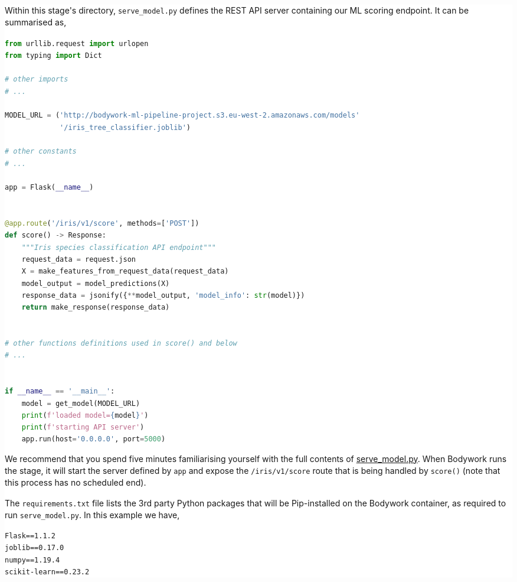 Within this stage's directory, `serve_model.py` defines the REST API server containing our ML scoring endpoint. It can be summarised as,

```python
from urllib.request import urlopen
from typing import Dict

# other imports
# ...

MODEL_URL = ('http://bodywork-ml-pipeline-project.s3.eu-west-2.amazonaws.com/models'
             '/iris_tree_classifier.joblib')

# other constants
# ...

app = Flask(__name__)


@app.route('/iris/v1/score', methods=['POST'])
def score() -> Response:
    """Iris species classification API endpoint"""
    request_data = request.json
    X = make_features_from_request_data(request_data)
    model_output = model_predictions(X)
    response_data = jsonify({**model_output, 'model_info': str(model)})
    return make_response(response_data)


# other functions definitions used in score() and below
# ...


if __name__ == '__main__':
    model = get_model(MODEL_URL)
    print(f'loaded model={model}')
    print(f'starting API server')
    app.run(host='0.0.0.0', port=5000)
```

We recommend that you spend five minutes familiarising yourself with the full contents of [serve_model.py](https://github.com/bodywork-ml/bodywork-ml-pipeline-project/blob/master/stage-2-deploy-scoring-service/serve_model.py). When Bodywork runs the stage, it will start the server defined by `app` and expose the `/iris/v1/score` route that is being handled by `score()` (note that this process has no scheduled end).

The `requirements.txt` file lists the 3rd party Python packages that will be Pip-installed on the Bodywork container, as required to run `serve_model.py`. In this example we have,

```text
Flask==1.1.2
joblib==0.17.0
numpy==1.19.4
scikit-learn==0.23.2
```
